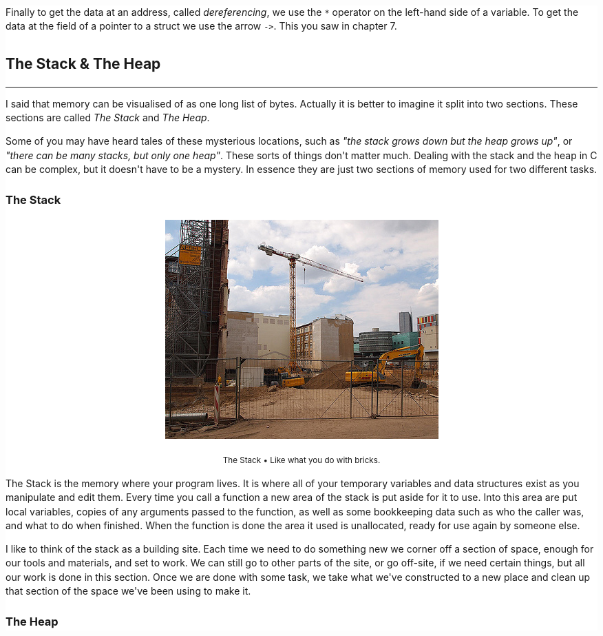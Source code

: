 <p>Finally to get the data at an address, called <em>dereferencing</em>, we use the <code>*</code> operator on the left-hand side of a variable. To get the data at the field of a pointer to a struct we use the arrow <code>-&gt;</code>. This you saw in chapter 7.</p>


<h2 id='the_stack_and_the_heap'>The Stack &amp; The Heap</h2> <hr/>

<p>I said that memory can be visualised of as one long list of bytes. Actually it is better to imagine it split into two sections. These sections are called <em>The Stack</em> and <em>The Heap</em>.</p>

<p>Some of you may have heard tales of these mysterious locations, such as <em>"the stack grows down but the heap grows up"</em>, or <em>"there can be many stacks, but only one heap"</em>. These sorts of things don't matter much. Dealing with the stack and the heap in C can be complex, but it doesn't have to be a mystery. In essence they are just two sections of memory used for two different tasks.</p>

<h3>The Stack</h3>

<div class='pull-right alert alert-warning' style="margin: 15px; text-align: center;">
  <img src="/byol-c/static/img/building.png" alt="building" class="img-responsive" width="397px" height="318px"/>
  <p><small>The Stack &bull; Like what you do with bricks.</small></p>
</div>

<p>The Stack is the memory where your program lives. It is where all of your temporary variables and data structures exist as you manipulate and edit them. Every time you call a function a new area of the stack is put aside for it to use. Into this area are put local variables, copies of any arguments passed to the function, as well as some bookkeeping data such as who the caller was, and what to do when finished. When the function is done the area it used is unallocated, ready for use again by someone else.</p>

<p>I like to think of the stack as a building site. Each time we need to do something new we corner off a section of space, enough for our tools and materials, and set to work. We can still go to other parts of the site, or go off-site, if we need certain things, but all our work is done in this section. Once we are done with some task, we take what we've constructed to a new place and clean up that section of the space we've been using to make it.</p>


<h3>The Heap</h3>
